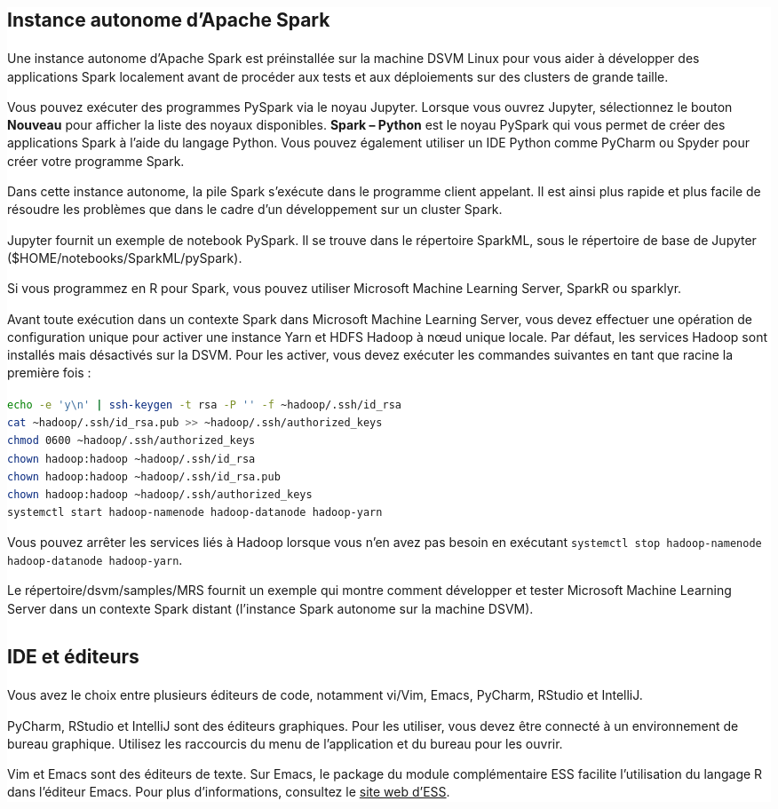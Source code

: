 ## <a name="apache-spark-standalone"></a>Instance autonome d’Apache Spark

Une instance autonome d’Apache Spark est préinstallée sur la machine DSVM Linux pour vous aider à développer des applications Spark localement avant de procéder aux tests et aux déploiements sur des clusters de grande taille. 

Vous pouvez exécuter des programmes PySpark via le noyau Jupyter. Lorsque vous ouvrez Jupyter, sélectionnez le bouton **Nouveau** pour afficher la liste des noyaux disponibles. **Spark – Python** est le noyau PySpark qui vous permet de créer des applications Spark à l’aide du langage Python. Vous pouvez également utiliser un IDE Python comme PyCharm ou Spyder pour créer votre programme Spark. 

Dans cette instance autonome, la pile Spark s’exécute dans le programme client appelant. Il est ainsi plus rapide et plus facile de résoudre les problèmes que dans le cadre d’un développement sur un cluster Spark.

Jupyter fournit un exemple de notebook PySpark. Il se trouve dans le répertoire SparkML, sous le répertoire de base de Jupyter ($HOME/notebooks/SparkML/pySpark). 

Si vous programmez en R pour Spark, vous pouvez utiliser Microsoft Machine Learning Server, SparkR ou sparklyr. 

Avant toute exécution dans un contexte Spark dans Microsoft Machine Learning Server, vous devez effectuer une opération de configuration unique pour activer une instance Yarn et HDFS Hadoop à nœud unique locale. Par défaut, les services Hadoop sont installés mais désactivés sur la DSVM. Pour les activer, vous devez exécuter les commandes suivantes en tant que racine la première fois :

```bash
echo -e 'y\n' | ssh-keygen -t rsa -P '' -f ~hadoop/.ssh/id_rsa
cat ~hadoop/.ssh/id_rsa.pub >> ~hadoop/.ssh/authorized_keys
chmod 0600 ~hadoop/.ssh/authorized_keys
chown hadoop:hadoop ~hadoop/.ssh/id_rsa
chown hadoop:hadoop ~hadoop/.ssh/id_rsa.pub
chown hadoop:hadoop ~hadoop/.ssh/authorized_keys
systemctl start hadoop-namenode hadoop-datanode hadoop-yarn
```

Vous pouvez arrêter les services liés à Hadoop lorsque vous n’en avez pas besoin en exécutant ```systemctl stop hadoop-namenode hadoop-datanode hadoop-yarn```.

Le répertoire/dsvm/samples/MRS fournit un exemple qui montre comment développer et tester Microsoft Machine Learning Server dans un contexte Spark distant (l’instance Spark autonome sur la machine DSVM).

## <a name="ides-and-editors"></a>IDE et éditeurs

Vous avez le choix entre plusieurs éditeurs de code, notamment vi/Vim, Emacs, PyCharm, RStudio et IntelliJ. 

PyCharm, RStudio et IntelliJ sont des éditeurs graphiques. Pour les utiliser, vous devez être connecté à un environnement de bureau graphique. Utilisez les raccourcis du menu de l’application et du bureau pour les ouvrir.

Vim et Emacs sont des éditeurs de texte. Sur Emacs, le package du module complémentaire ESS facilite l’utilisation du langage R dans l’éditeur Emacs. Pour plus d’informations, consultez le [site web d’ESS](https://ess.r-project.org/).
